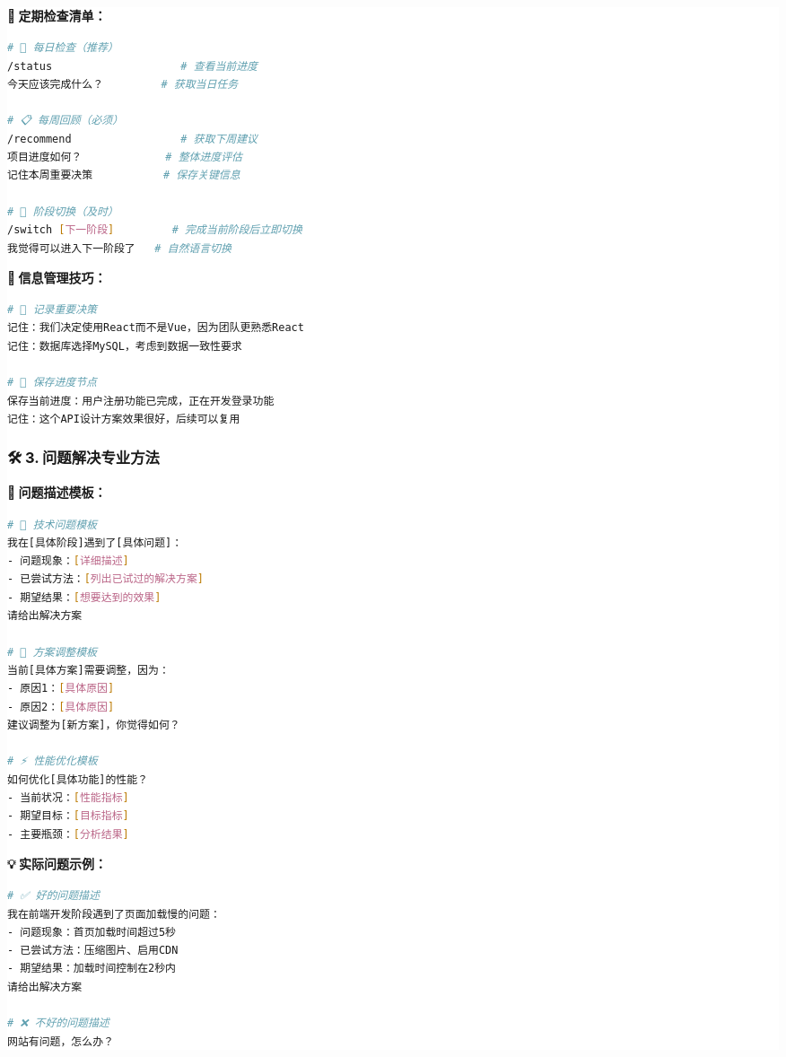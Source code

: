 **🔄 定期检查清单：**
```bash
# 📅 每日检查（推荐）
/status                    # 查看当前进度
今天应该完成什么？         # 获取当日任务

# 📋 每周回顾（必须）
/recommend                 # 获取下周建议
项目进度如何？             # 整体进度评估
记住本周重要决策           # 保存关键信息

# 🎯 阶段切换（及时）
/switch [下一阶段]         # 完成当前阶段后立即切换
我觉得可以进入下一阶段了   # 自然语言切换
```

**💾 信息管理技巧：**
```bash
# 🔑 记录重要决策
记住：我们决定使用React而不是Vue，因为团队更熟悉React
记住：数据库选择MySQL，考虑到数据一致性要求

# 📝 保存进度节点
保存当前进度：用户注册功能已完成，正在开发登录功能
记住：这个API设计方案效果很好，后续可以复用
```

### 🛠️ 3. 问题解决专业方法

**🎯 问题描述模板：**
```bash
# 📍 技术问题模板
我在[具体阶段]遇到了[具体问题]：
- 问题现象：[详细描述]
- 已尝试方法：[列出已试过的解决方案]
- 期望结果：[想要达到的效果]
请给出解决方案

# 🔄 方案调整模板
当前[具体方案]需要调整，因为：
- 原因1：[具体原因]
- 原因2：[具体原因]
建议调整为[新方案]，你觉得如何？

# ⚡ 性能优化模板
如何优化[具体功能]的性能？
- 当前状况：[性能指标]
- 期望目标：[目标指标]
- 主要瓶颈：[分析结果]
```

**💡 实际问题示例：**
```bash
# ✅ 好的问题描述
我在前端开发阶段遇到了页面加载慢的问题：
- 问题现象：首页加载时间超过5秒
- 已尝试方法：压缩图片、启用CDN
- 期望结果：加载时间控制在2秒内
请给出解决方案

# ❌ 不好的问题描述
网站有问题，怎么办？
```
